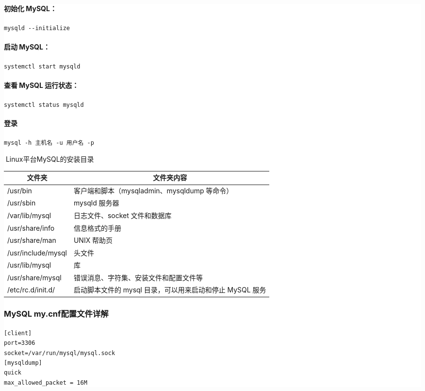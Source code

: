 #### 初始化 MySQL：

~~~shell
mysqld --initialize
~~~

#### 启动 MySQL：

~~~shell
systemctl start mysqld
~~~

#### 查看 MySQL 运行状态：

~~~shell
systemctl status mysqld
~~~

#### 登录

~~~~shell
mysql -h 主机名 -u 用户名 -p
~~~~

​											Linux平台MySQL的安装目录

| 文件夹             | 文件夹内容                                               |
| ------------------ | -------------------------------------------------------- |
| /usr/bin           | 客户端和脚本（mysqladmin、mysqldump 等命令）             |
| /usr/sbin          | mysqld 服务器                                            |
| /var/lib/mysql     | 日志文件、socket 文件和数据库                            |
| /usr/share/info    | 信息格式的手册                                           |
| /usr/share/man     | UNIX 帮助页                                              |
| /usr/include/mysql | 头文件                                                   |
| /usr/lib/mysql     | 库                                                       |
| /usr/share/mysql   | 错误消息、字符集、安装文件和配置文件等                   |
| /etc/rc.d/init.d/  | 启动脚本文件的 mysql 目录，可以用来启动和停止 MySQL 服务 |

### MySQL my.cnf配置文件详解

~~~properties
[client]
port=3306
socket=/var/run/mysql/mysql.sock
[mysqldump]
quick
max_allowed_packet = 16M

~~~
